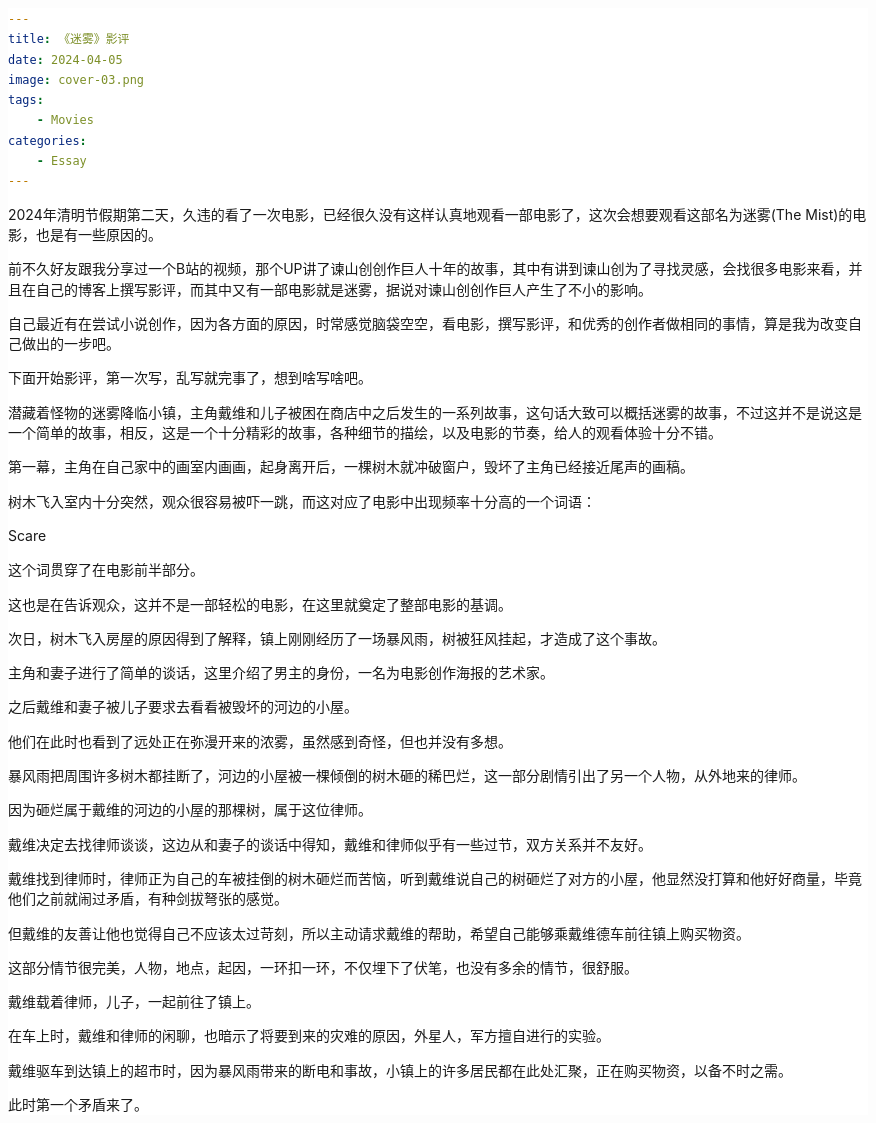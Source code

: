 ```yaml
---
title: 《迷雾》影评
date: 2024-04-05
image: cover-03.png
tags: 
    - Movies
categories:
    - Essay
---
```


2024年清明节假期第二天，久违的看了一次电影，已经很久没有这样认真地观看一部电影了，这次会想要观看这部名为迷雾(The Mist)的电影，也是有一些原因的。

前不久好友跟我分享过一个B站的视频，那个UP讲了谏山创创作巨人十年的故事，其中有讲到谏山创为了寻找灵感，会找很多电影来看，并且在自己的博客上撰写影评，而其中又有一部电影就是迷雾，据说对谏山创创作巨人产生了不小的影响。

自己最近有在尝试小说创作，因为各方面的原因，时常感觉脑袋空空，看电影，撰写影评，和优秀的创作者做相同的事情，算是我为改变自己做出的一步吧。

下面开始影评，第一次写，乱写就完事了，想到啥写啥吧。

潜藏着怪物的迷雾降临小镇，主角戴维和儿子被困在商店中之后发生的一系列故事，这句话大致可以概括迷雾的故事，不过这并不是说这是一个简单的故事，相反，这是一个十分精彩的故事，各种细节的描绘，以及电影的节奏，给人的观看体验十分不错。

第一幕，主角在自己家中的画室内画画，起身离开后，一棵树木就冲破窗户，毁坏了主角已经接近尾声的画稿。

树木飞入室内十分突然，观众很容易被吓一跳，而这对应了电影中出现频率十分高的一个词语：

Scare

这个词贯穿了在电影前半部分。

这也是在告诉观众，这并不是一部轻松的电影，在这里就奠定了整部电影的基调。

次日，树木飞入房屋的原因得到了解释，镇上刚刚经历了一场暴风雨，树被狂风挂起，才造成了这个事故。

主角和妻子进行了简单的谈话，这里介绍了男主的身份，一名为电影创作海报的艺术家。

之后戴维和妻子被儿子要求去看看被毁坏的河边的小屋。

他们在此时也看到了远处正在弥漫开来的浓雾，虽然感到奇怪，但也并没有多想。

暴风雨把周围许多树木都挂断了，河边的小屋被一棵倾倒的树木砸的稀巴烂，这一部分剧情引出了另一个人物，从外地来的律师。

因为砸烂属于戴维的河边的小屋的那棵树，属于这位律师。

戴维决定去找律师谈谈，这边从和妻子的谈话中得知，戴维和律师似乎有一些过节，双方关系并不友好。

戴维找到律师时，律师正为自己的车被挂倒的树木砸烂而苦恼，听到戴维说自己的树砸烂了对方的小屋，他显然没打算和他好好商量，毕竟他们之前就闹过矛盾，有种剑拔弩张的感觉。

但戴维的友善让他也觉得自己不应该太过苛刻，所以主动请求戴维的帮助，希望自己能够乘戴维德车前往镇上购买物资。

这部分情节很完美，人物，地点，起因，一环扣一环，不仅埋下了伏笔，也没有多余的情节，很舒服。

戴维载着律师，儿子，一起前往了镇上。

在车上时，戴维和律师的闲聊，也暗示了将要到来的灾难的原因，外星人，军方擅自进行的实验。

戴维驱车到达镇上的超市时，因为暴风雨带来的断电和事故，小镇上的许多居民都在此处汇聚，正在购买物资，以备不时之需。

此时第一个矛盾来了。
